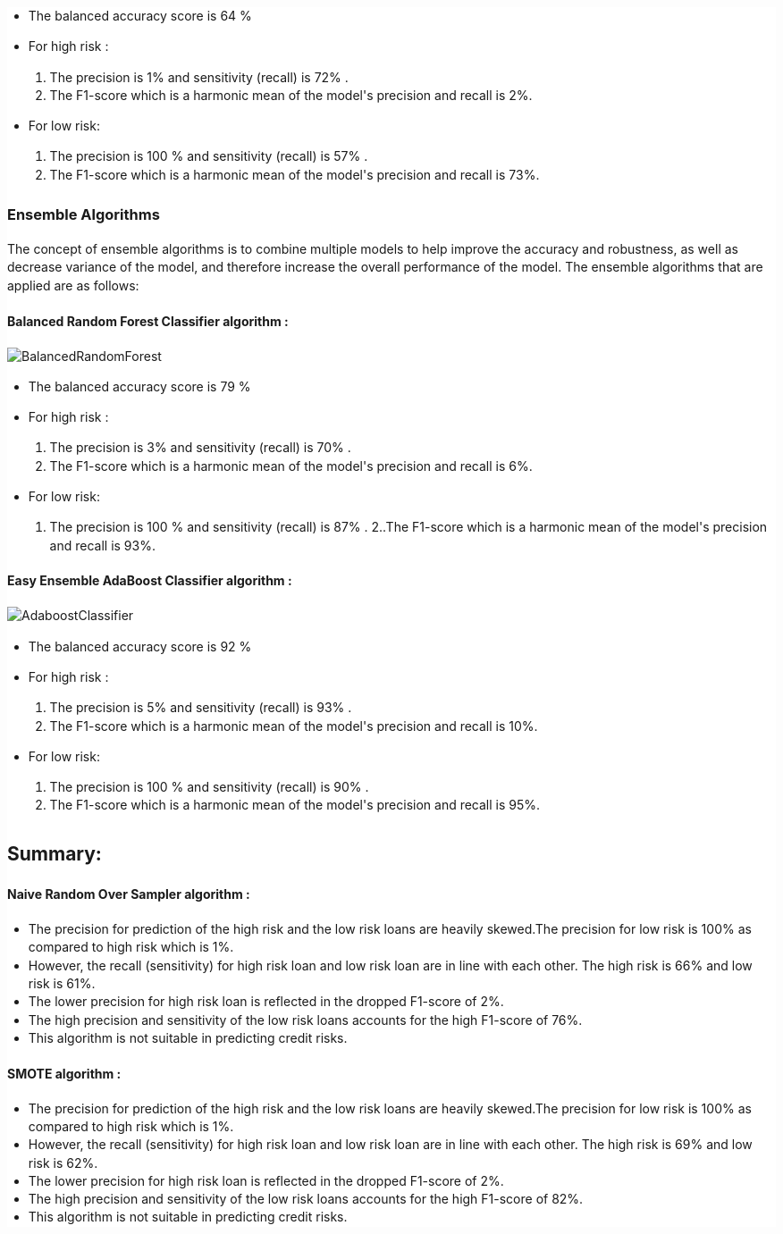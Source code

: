 * The balanced accuracy score is 64 %
* For high risk :
    1. The precision is 1% and sensitivity (recall) is 72% .
    2. The F1-score which is a harmonic mean of the model's precision and recall is 2%.
    
* For low risk:
    1. The precision is 100 % and sensitivity (recall) is 57% .
    2. The F1-score which is a harmonic mean of the model's precision and recall is 73%.

### Ensemble Algorithms
The concept of ensemble algorithms is to combine multiple models to help improve the accuracy and robustness, as well as decrease variance of the model, and therefore increase the overall performance of the model. The ensemble algorithms that are applied are as follows:

#### Balanced Random Forest Classifier algorithm :

![BalancedRandomForest]()

* The balanced accuracy score is 79 %
* For high risk :
    1. The precision is 3% and sensitivity (recall) is 70% .
    2. The F1-score which is a harmonic mean of the model's precision and recall is 6%.
    
* For low risk:
    1. The precision is 100 % and sensitivity (recall) is 87% .
    2..The F1-score which is a harmonic mean of the model's precision and recall is 93%. 
    
#### Easy Ensemble AdaBoost Classifier algorithm :

![AdaboostClassifier]()

* The balanced accuracy score is 92 %
* For high risk :
    1. The precision is 5% and sensitivity (recall) is 93% .
    2. The F1-score which is a harmonic mean of the model's precision and recall is 10%.
    
* For low risk:
    1. The precision is 100 % and sensitivity (recall) is 90% .
    2. The F1-score which is a harmonic mean of the model's precision and recall is 95%.

## Summary: 
#### Naive Random Over Sampler algorithm :
* The precision for prediction of the high risk and the low risk loans are heavily skewed.The precision for low risk is 100% as compared to high risk which is 1%. 
* However, the recall (sensitivity) for high risk loan and low risk loan are in line with each other. The high risk is 66% and low risk is 61%.
* The lower precision for high risk loan is reflected in the dropped F1-score of 2%.
* The high precision and sensitivity of the low risk loans accounts for the high F1-score of 76%.
* This algorithm is not suitable in predicting credit risks.

#### SMOTE algorithm :
* The precision for prediction of the high risk and the low risk loans are heavily skewed.The precision for low risk is 100% as compared to high risk which is 1%. 
* However, the recall (sensitivity) for high risk loan and low risk loan are in line with each other. The high risk is 69% and low risk is 62%.
* The lower precision for high risk loan is reflected in the dropped F1-score of 2%.
* The high precision and sensitivity of the low risk loans accounts for the high F1-score of 82%.
* This algorithm is not suitable in predicting credit risks.
